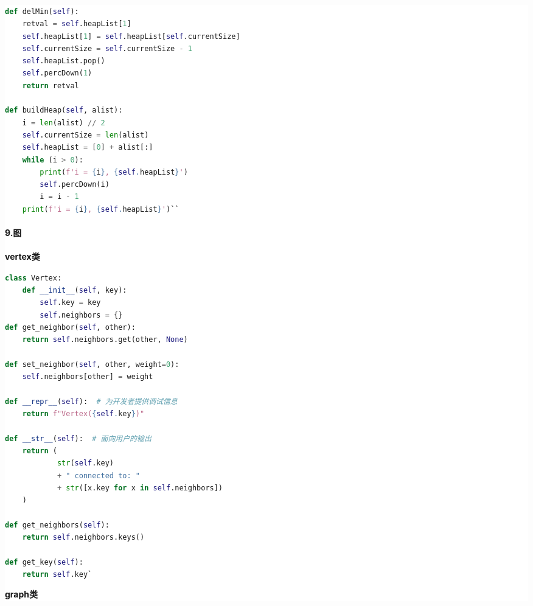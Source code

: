 ```python
def delMin(self):
    retval = self.heapList[1]
    self.heapList[1] = self.heapList[self.currentSize]
    self.currentSize = self.currentSize - 1
    self.heapList.pop()
    self.percDown(1)
    return retval

def buildHeap(self, alist):
    i = len(alist) // 2
    self.currentSize = len(alist)
    self.heapList = [0] + alist[:]
    while (i > 0):
        print(f'i = {i}, {self.heapList}')
        self.percDown(i)
        i = i - 1
    print(f'i = {i}, {self.heapList}')``
```

#### 9.图

**vertex类**

```python
class Vertex:
    def __init__(self, key):
        self.key = key
        self.neighbors = {}
def get_neighbor(self, other):
    return self.neighbors.get(other, None)

def set_neighbor(self, other, weight=0):
    self.neighbors[other] = weight

def __repr__(self):  # 为开发者提供调试信息
    return f"Vertex({self.key})"

def __str__(self):  # 面向用户的输出
    return (
            str(self.key)
            + " connected to: "
            + str([x.key for x in self.neighbors])
    )

def get_neighbors(self):
    return self.neighbors.keys()

def get_key(self):
    return self.key`
```

**graph类**
